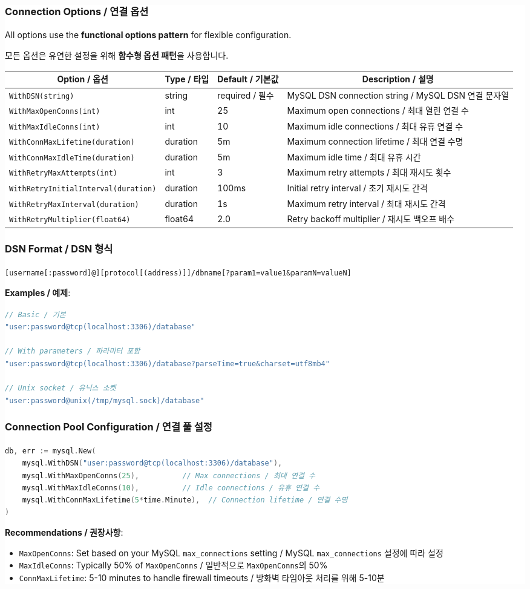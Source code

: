 ### Connection Options / 연결 옵션

All options use the **functional options pattern** for flexible configuration.

모든 옵션은 유연한 설정을 위해 **함수형 옵션 패턴**을 사용합니다.

| Option / 옵션 | Type / 타입 | Default / 기본값 | Description / 설명 |
|--------------|------------|----------------|-------------------|
| `WithDSN(string)` | string | required / 필수 | MySQL DSN connection string / MySQL DSN 연결 문자열 |
| `WithMaxOpenConns(int)` | int | 25 | Maximum open connections / 최대 열린 연결 수 |
| `WithMaxIdleConns(int)` | int | 10 | Maximum idle connections / 최대 유휴 연결 수 |
| `WithConnMaxLifetime(duration)` | duration | 5m | Maximum connection lifetime / 최대 연결 수명 |
| `WithConnMaxIdleTime(duration)` | duration | 5m | Maximum idle time / 최대 유휴 시간 |
| `WithRetryMaxAttempts(int)` | int | 3 | Maximum retry attempts / 최대 재시도 횟수 |
| `WithRetryInitialInterval(duration)` | duration | 100ms | Initial retry interval / 초기 재시도 간격 |
| `WithRetryMaxInterval(duration)` | duration | 1s | Maximum retry interval / 최대 재시도 간격 |
| `WithRetryMultiplier(float64)` | float64 | 2.0 | Retry backoff multiplier / 재시도 백오프 배수 |

### DSN Format / DSN 형식

```
[username[:password]@][protocol[(address)]]/dbname[?param1=value1&paramN=valueN]
```

**Examples / 예제**:
```go
// Basic / 기본
"user:password@tcp(localhost:3306)/database"

// With parameters / 파라미터 포함
"user:password@tcp(localhost:3306)/database?parseTime=true&charset=utf8mb4"

// Unix socket / 유닉스 소켓
"user:password@unix(/tmp/mysql.sock)/database"
```

### Connection Pool Configuration / 연결 풀 설정

```go
db, err := mysql.New(
    mysql.WithDSN("user:password@tcp(localhost:3306)/database"),
    mysql.WithMaxOpenConns(25),          // Max connections / 최대 연결 수
    mysql.WithMaxIdleConns(10),          // Idle connections / 유휴 연결 수
    mysql.WithConnMaxLifetime(5*time.Minute),  // Connection lifetime / 연결 수명
)
```

**Recommendations / 권장사항**:
- `MaxOpenConns`: Set based on your MySQL `max_connections` setting / MySQL `max_connections` 설정에 따라 설정
- `MaxIdleConns`: Typically 50% of `MaxOpenConns` / 일반적으로 `MaxOpenConns`의 50%
- `ConnMaxLifetime`: 5-10 minutes to handle firewall timeouts / 방화벽 타임아웃 처리를 위해 5-10분
